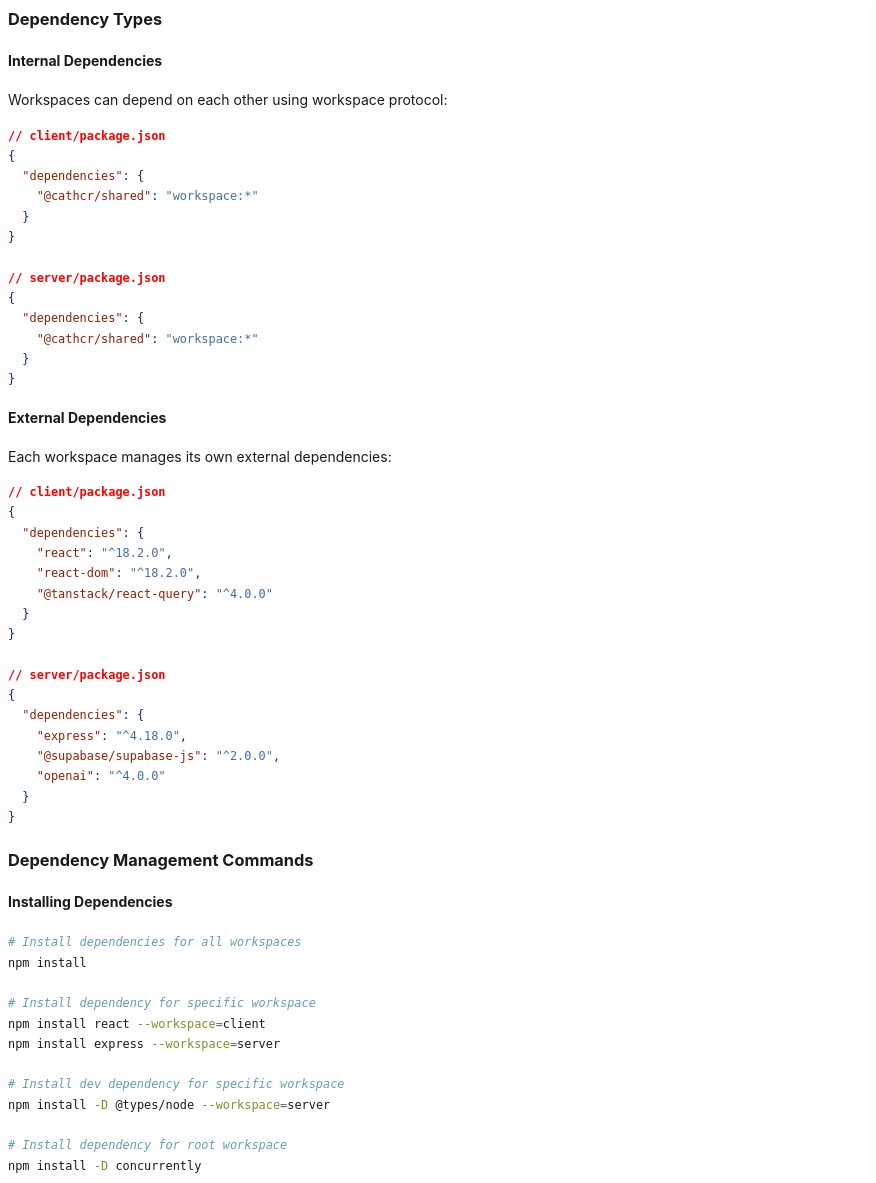 ### Dependency Types

#### Internal Dependencies
Workspaces can depend on each other using workspace protocol:

```json
// client/package.json
{
  "dependencies": {
    "@cathcr/shared": "workspace:*"
  }
}

// server/package.json
{
  "dependencies": {
    "@cathcr/shared": "workspace:*"
  }
}
```

#### External Dependencies
Each workspace manages its own external dependencies:

```json
// client/package.json
{
  "dependencies": {
    "react": "^18.2.0",
    "react-dom": "^18.2.0",
    "@tanstack/react-query": "^4.0.0"
  }
}

// server/package.json
{
  "dependencies": {
    "express": "^4.18.0",
    "@supabase/supabase-js": "^2.0.0",
    "openai": "^4.0.0"
  }
}
```

### Dependency Management Commands

#### Installing Dependencies

```bash
# Install dependencies for all workspaces
npm install

# Install dependency for specific workspace
npm install react --workspace=client
npm install express --workspace=server

# Install dev dependency for specific workspace
npm install -D @types/node --workspace=server

# Install dependency for root workspace
npm install -D concurrently
```

